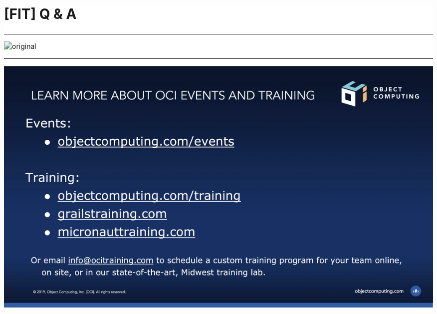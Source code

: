 # [FIT] **Q & A**

----

![original](images/oci-backgrounds/oci-connect.png)

----

![original](images/oci-backgrounds/oci-training.png)
